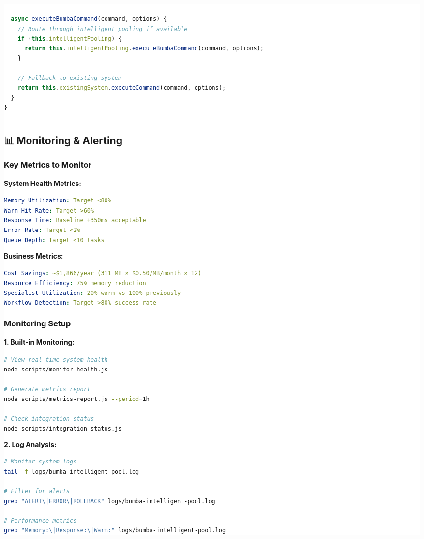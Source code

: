 ```javascript
  
  async executeBumbaCommand(command, options) {
    // Route through intelligent pooling if available
    if (this.intelligentPooling) {
      return this.intelligentPooling.executeBumbaCommand(command, options);
    }
    
    // Fallback to existing system
    return this.existingSystem.executeCommand(command, options);
  }
}
```

---

## 📊 Monitoring & Alerting

### Key Metrics to Monitor

**System Health Metrics:**
```yaml
Memory Utilization: Target <80%
Warm Hit Rate: Target >60%
Response Time: Baseline +350ms acceptable
Error Rate: Target <2%
Queue Depth: Target <10 tasks
```

**Business Metrics:**
```yaml
Cost Savings: ~$1,866/year (311 MB × $0.50/MB/month × 12)
Resource Efficiency: 75% memory reduction
Specialist Utilization: 20% warm vs 100% previously
Workflow Detection: Target >80% success rate
```

### Monitoring Setup

**1. Built-in Monitoring:**
```bash
# View real-time system health
node scripts/monitor-health.js

# Generate metrics report
node scripts/metrics-report.js --period=1h

# Check integration status
node scripts/integration-status.js
```

**2. Log Analysis:**
```bash
# Monitor system logs
tail -f logs/bumba-intelligent-pool.log

# Filter for alerts
grep "ALERT\|ERROR\|ROLLBACK" logs/bumba-intelligent-pool.log

# Performance metrics
grep "Memory:\|Response:\|Warm:" logs/bumba-intelligent-pool.log
```
